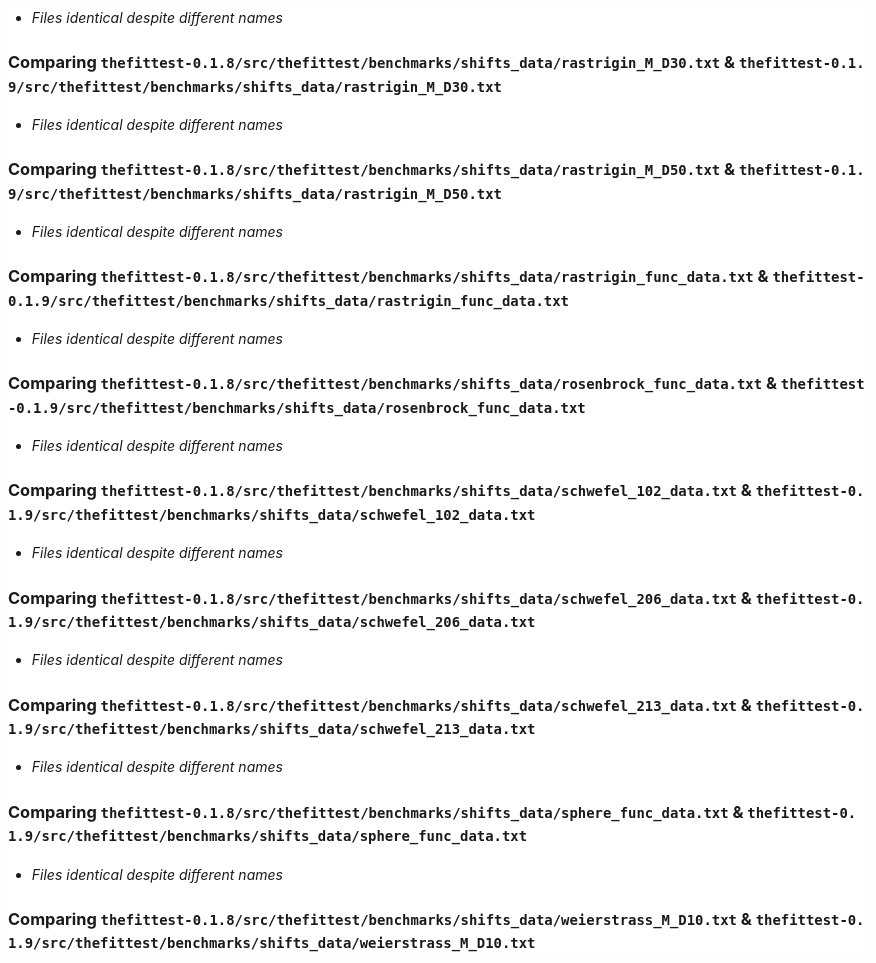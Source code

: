  * *Files identical despite different names*

### Comparing `thefittest-0.1.8/src/thefittest/benchmarks/shifts_data/rastrigin_M_D30.txt` & `thefittest-0.1.9/src/thefittest/benchmarks/shifts_data/rastrigin_M_D30.txt`

 * *Files identical despite different names*

### Comparing `thefittest-0.1.8/src/thefittest/benchmarks/shifts_data/rastrigin_M_D50.txt` & `thefittest-0.1.9/src/thefittest/benchmarks/shifts_data/rastrigin_M_D50.txt`

 * *Files identical despite different names*

### Comparing `thefittest-0.1.8/src/thefittest/benchmarks/shifts_data/rastrigin_func_data.txt` & `thefittest-0.1.9/src/thefittest/benchmarks/shifts_data/rastrigin_func_data.txt`

 * *Files identical despite different names*

### Comparing `thefittest-0.1.8/src/thefittest/benchmarks/shifts_data/rosenbrock_func_data.txt` & `thefittest-0.1.9/src/thefittest/benchmarks/shifts_data/rosenbrock_func_data.txt`

 * *Files identical despite different names*

### Comparing `thefittest-0.1.8/src/thefittest/benchmarks/shifts_data/schwefel_102_data.txt` & `thefittest-0.1.9/src/thefittest/benchmarks/shifts_data/schwefel_102_data.txt`

 * *Files identical despite different names*

### Comparing `thefittest-0.1.8/src/thefittest/benchmarks/shifts_data/schwefel_206_data.txt` & `thefittest-0.1.9/src/thefittest/benchmarks/shifts_data/schwefel_206_data.txt`

 * *Files identical despite different names*

### Comparing `thefittest-0.1.8/src/thefittest/benchmarks/shifts_data/schwefel_213_data.txt` & `thefittest-0.1.9/src/thefittest/benchmarks/shifts_data/schwefel_213_data.txt`

 * *Files identical despite different names*

### Comparing `thefittest-0.1.8/src/thefittest/benchmarks/shifts_data/sphere_func_data.txt` & `thefittest-0.1.9/src/thefittest/benchmarks/shifts_data/sphere_func_data.txt`

 * *Files identical despite different names*

### Comparing `thefittest-0.1.8/src/thefittest/benchmarks/shifts_data/weierstrass_M_D10.txt` & `thefittest-0.1.9/src/thefittest/benchmarks/shifts_data/weierstrass_M_D10.txt`
